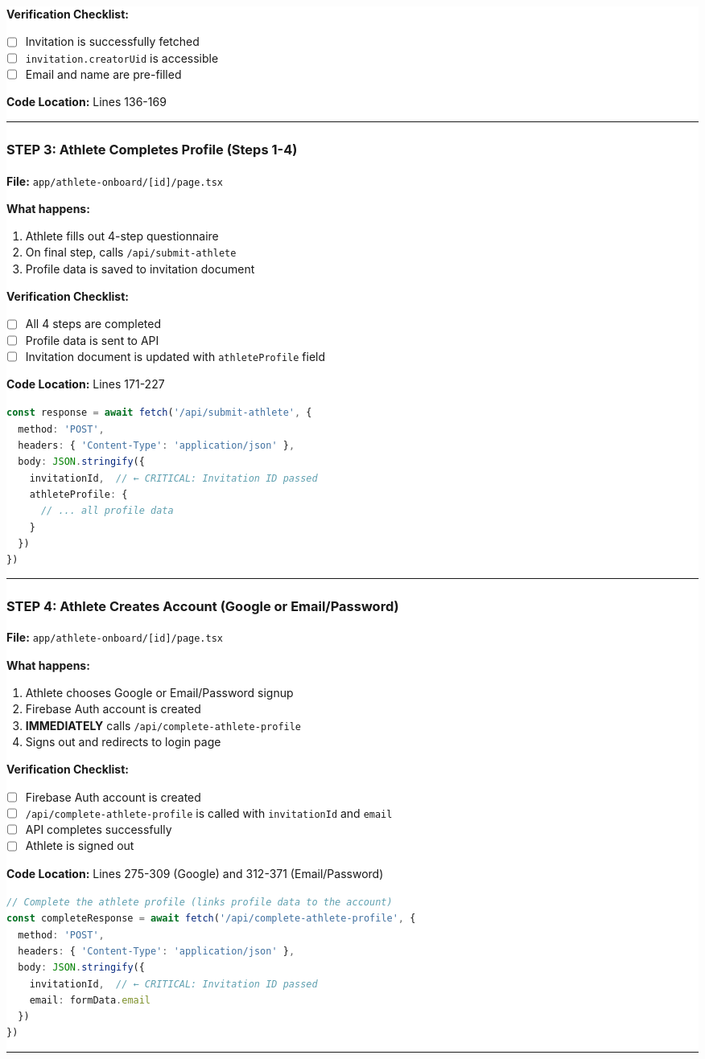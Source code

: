 **Verification Checklist:**
- [ ] Invitation is successfully fetched
- [ ] `invitation.creatorUid` is accessible
- [ ] Email and name are pre-filled

**Code Location:** Lines 136-169

---

### **STEP 3: Athlete Completes Profile (Steps 1-4)**
**File:** `app/athlete-onboard/[id]/page.tsx`

**What happens:**
1. Athlete fills out 4-step questionnaire
2. On final step, calls `/api/submit-athlete`
3. Profile data is saved to invitation document

**Verification Checklist:**
- [ ] All 4 steps are completed
- [ ] Profile data is sent to API
- [ ] Invitation document is updated with `athleteProfile` field

**Code Location:** Lines 171-227
```typescript
const response = await fetch('/api/submit-athlete', {
  method: 'POST',
  headers: { 'Content-Type': 'application/json' },
  body: JSON.stringify({
    invitationId,  // ← CRITICAL: Invitation ID passed
    athleteProfile: {
      // ... all profile data
    }
  })
})
```

---

### **STEP 4: Athlete Creates Account (Google or Email/Password)**
**File:** `app/athlete-onboard/[id]/page.tsx`

**What happens:**
1. Athlete chooses Google or Email/Password signup
2. Firebase Auth account is created
3. **IMMEDIATELY** calls `/api/complete-athlete-profile`
4. Signs out and redirects to login page

**Verification Checklist:**
- [ ] Firebase Auth account is created
- [ ] `/api/complete-athlete-profile` is called with `invitationId` and `email`
- [ ] API completes successfully
- [ ] Athlete is signed out

**Code Location:** Lines 275-309 (Google) and 312-371 (Email/Password)
```typescript
// Complete the athlete profile (links profile data to the account)
const completeResponse = await fetch('/api/complete-athlete-profile', {
  method: 'POST',
  headers: { 'Content-Type': 'application/json' },
  body: JSON.stringify({
    invitationId,  // ← CRITICAL: Invitation ID passed
    email: formData.email
  })
})
```

---
